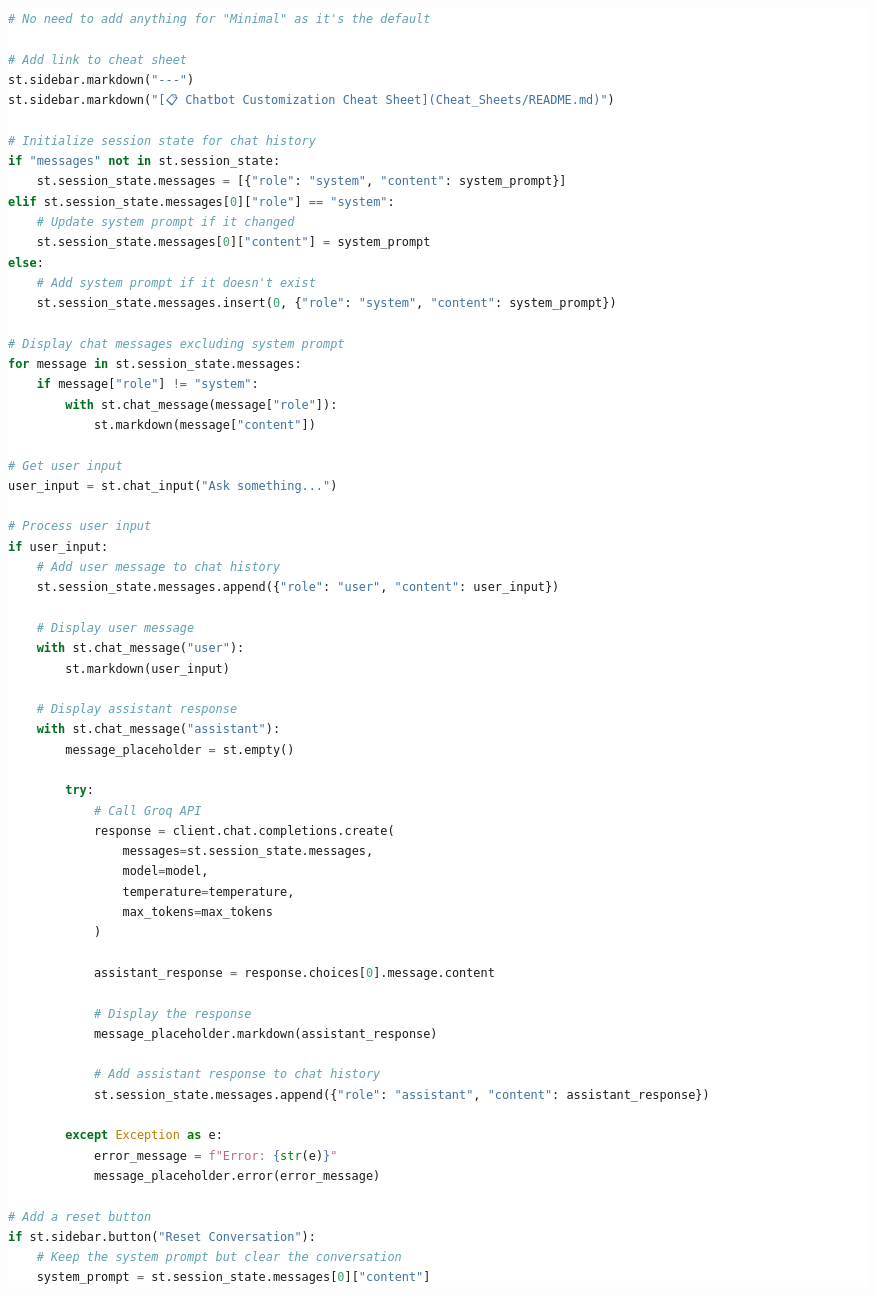 ```python
# No need to add anything for "Minimal" as it's the default

# Add link to cheat sheet
st.sidebar.markdown("---")
st.sidebar.markdown("[📋 Chatbot Customization Cheat Sheet](Cheat_Sheets/README.md)")

# Initialize session state for chat history
if "messages" not in st.session_state:
    st.session_state.messages = [{"role": "system", "content": system_prompt}]
elif st.session_state.messages[0]["role"] == "system":
    # Update system prompt if it changed
    st.session_state.messages[0]["content"] = system_prompt
else:
    # Add system prompt if it doesn't exist
    st.session_state.messages.insert(0, {"role": "system", "content": system_prompt})

# Display chat messages excluding system prompt
for message in st.session_state.messages:
    if message["role"] != "system":
        with st.chat_message(message["role"]):
            st.markdown(message["content"])

# Get user input
user_input = st.chat_input("Ask something...")

# Process user input
if user_input:
    # Add user message to chat history
    st.session_state.messages.append({"role": "user", "content": user_input})
    
    # Display user message
    with st.chat_message("user"):
        st.markdown(user_input)
    
    # Display assistant response
    with st.chat_message("assistant"):
        message_placeholder = st.empty()
        
        try:
            # Call Groq API
            response = client.chat.completions.create(
                messages=st.session_state.messages,
                model=model,
                temperature=temperature,
                max_tokens=max_tokens
            )
            
            assistant_response = response.choices[0].message.content
            
            # Display the response
            message_placeholder.markdown(assistant_response)
            
            # Add assistant response to chat history
            st.session_state.messages.append({"role": "assistant", "content": assistant_response})
        
        except Exception as e:
            error_message = f"Error: {str(e)}"
            message_placeholder.error(error_message)

# Add a reset button
if st.sidebar.button("Reset Conversation"):
    # Keep the system prompt but clear the conversation
    system_prompt = st.session_state.messages[0]["content"]
```